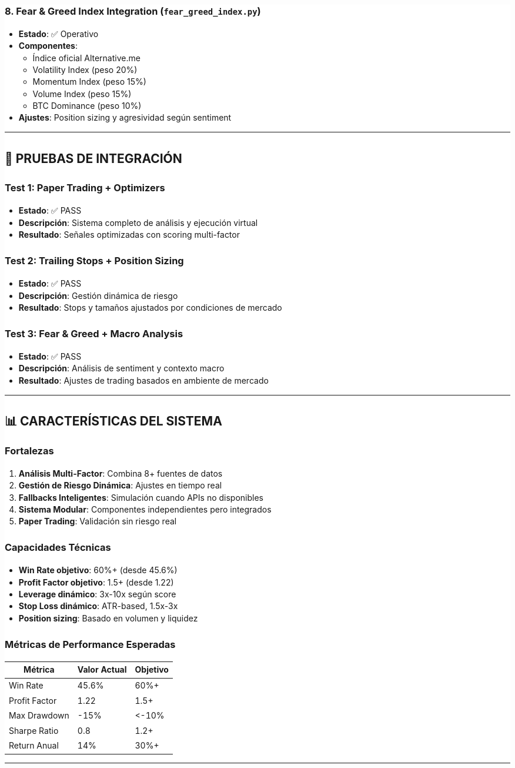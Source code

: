 ### 8. Fear & Greed Index Integration (`fear_greed_index.py`)
- **Estado**: ✅ Operativo
- **Componentes**:
  - Índice oficial Alternative.me
  - Volatility Index (peso 20%)
  - Momentum Index (peso 15%)
  - Volume Index (peso 15%)
  - BTC Dominance (peso 10%)
- **Ajustes**: Position sizing y agresividad según sentiment

---

## 🔧 PRUEBAS DE INTEGRACIÓN

### Test 1: Paper Trading + Optimizers
- **Estado**: ✅ PASS
- **Descripción**: Sistema completo de análisis y ejecución virtual
- **Resultado**: Señales optimizadas con scoring multi-factor

### Test 2: Trailing Stops + Position Sizing
- **Estado**: ✅ PASS
- **Descripción**: Gestión dinámica de riesgo
- **Resultado**: Stops y tamaños ajustados por condiciones de mercado

### Test 3: Fear & Greed + Macro Analysis
- **Estado**: ✅ PASS
- **Descripción**: Análisis de sentiment y contexto macro
- **Resultado**: Ajustes de trading basados en ambiente de mercado

---

## 📊 CARACTERÍSTICAS DEL SISTEMA

### Fortalezas
1. **Análisis Multi-Factor**: Combina 8+ fuentes de datos
2. **Gestión de Riesgo Dinámica**: Ajustes en tiempo real
3. **Fallbacks Inteligentes**: Simulación cuando APIs no disponibles
4. **Sistema Modular**: Componentes independientes pero integrados
5. **Paper Trading**: Validación sin riesgo real

### Capacidades Técnicas
- **Win Rate objetivo**: 60%+ (desde 45.6%)
- **Profit Factor objetivo**: 1.5+ (desde 1.22)
- **Leverage dinámico**: 3x-10x según score
- **Stop Loss dinámico**: ATR-based, 1.5x-3x
- **Position sizing**: Basado en volumen y liquidez

### Métricas de Performance Esperadas
| Métrica | Valor Actual | Objetivo |
|---------|--------------|----------|
| Win Rate | 45.6% | 60%+ |
| Profit Factor | 1.22 | 1.5+ |
| Max Drawdown | -15% | <-10% |
| Sharpe Ratio | 0.8 | 1.2+ |
| Return Anual | 14% | 30%+ |

---